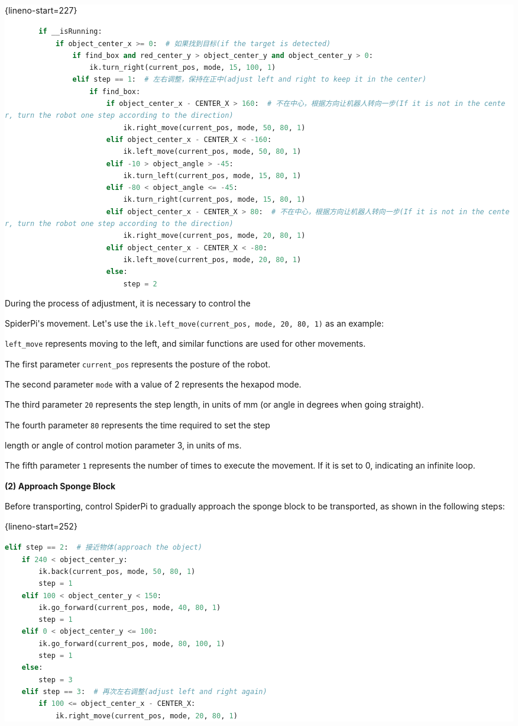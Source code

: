 {lineno-start=227}

```python
        if __isRunning:
            if object_center_x >= 0:  # 如果找到目标(if the target is detected)
                if find_box and red_center_y > object_center_y and object_center_y > 0:
                    ik.turn_right(current_pos, mode, 15, 100, 1)
                elif step == 1:  # 左右调整，保持在正中(adjust left and right to keep it in the center)
                    if find_box:
                        if object_center_x - CENTER_X > 160:  # 不在中心，根据方向让机器人转向一步(If it is not in the center, turn the robot one step according to the direction)
                            ik.right_move(current_pos, mode, 50, 80, 1)
                        elif object_center_x - CENTER_X < -160:
                            ik.left_move(current_pos, mode, 50, 80, 1)
                        elif -10 > object_angle > -45:
                            ik.turn_left(current_pos, mode, 15, 80, 1)
                        elif -80 < object_angle <= -45:
                            ik.turn_right(current_pos, mode, 15, 80, 1)
                        elif object_center_x - CENTER_X > 80:  # 不在中心，根据方向让机器人转向一步(If it is not in the center, turn the robot one step according to the direction)
                            ik.right_move(current_pos, mode, 20, 80, 1)
                        elif object_center_x - CENTER_X < -80:
                            ik.left_move(current_pos, mode, 20, 80, 1)
                        else:
                            step = 2
```

During the process of adjustment, it is necessary to control the 

SpiderPi's movement. Let's use the `ik.left_move(current_pos, mode, 20, 80, 1)` as an example:

`left_move` represents moving to the left, and similar functions are used for other movements.

The first parameter `current_pos` represents the posture of the robot.

The second parameter `mode` with a value of 2 represents the hexapod mode.

The third parameter `20` represents the step length, in units of mm (or angle in degrees when going straight).

The fourth parameter `80` represents the time required to set the step 

length or angle of control motion parameter 3, in units of ms.

The fifth parameter `1` represents the number of times to execute the movement. If it is set to 0, indicating an infinite loop.

**(2) Approach Sponge Block**

Before transporting, control SpiderPi to gradually approach the sponge block to be transported, as shown in the following steps:

{lineno-start=252}

```python
elif step == 2:  # 接近物体(approach the object)
	if 240 < object_center_y:
		ik.back(current_pos, mode, 50, 80, 1)
		step = 1
	elif 100 < object_center_y < 150:
		ik.go_forward(current_pos, mode, 40, 80, 1)
		step = 1
	elif 0 < object_center_y <= 100:
		ik.go_forward(current_pos, mode, 80, 100, 1)
		step = 1
	else:
		step = 3
	elif step == 3:  # 再次左右调整(adjust left and right again)
		if 100 <= object_center_x - CENTER_X:
			ik.right_move(current_pos, mode, 20, 80, 1)
```